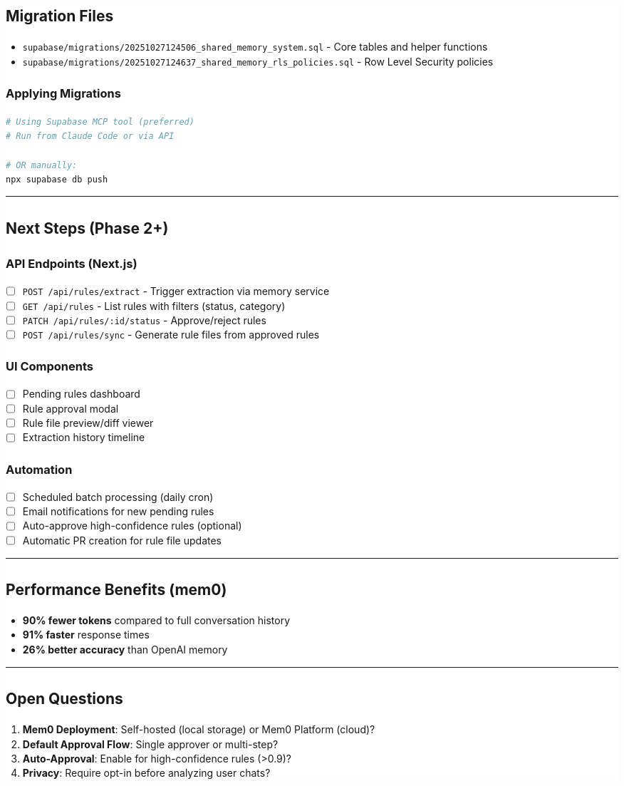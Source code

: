 
## Migration Files

- `supabase/migrations/20251027124506_shared_memory_system.sql` - Core tables and helper functions
- `supabase/migrations/20251027124637_shared_memory_rls_policies.sql` - Row Level Security policies

### Applying Migrations

```bash
# Using Supabase MCP tool (preferred)
# Run from Claude Code or via API

# OR manually:
npx supabase db push
```

---

## Next Steps (Phase 2+)

### API Endpoints (Next.js)
- [ ] `POST /api/rules/extract` - Trigger extraction via memory service
- [ ] `GET /api/rules` - List rules with filters (status, category)
- [ ] `PATCH /api/rules/:id/status` - Approve/reject rules
- [ ] `POST /api/rules/sync` - Generate rule files from approved rules

### UI Components
- [ ] Pending rules dashboard
- [ ] Rule approval modal
- [ ] Rule file preview/diff viewer
- [ ] Extraction history timeline

### Automation
- [ ] Scheduled batch processing (daily cron)
- [ ] Email notifications for new pending rules
- [ ] Auto-approve high-confidence rules (optional)
- [ ] Automatic PR creation for rule file updates

---

## Performance Benefits (mem0)

- **90% fewer tokens** compared to full conversation history
- **91% faster** response times
- **26% better accuracy** than OpenAI memory

---

## Open Questions

1. **Mem0 Deployment**: Self-hosted (local storage) or Mem0 Platform (cloud)?
2. **Default Approval Flow**: Single approver or multi-step?
3. **Auto-Approval**: Enable for high-confidence rules (>0.9)?
4. **Privacy**: Require opt-in before analyzing user chats?
